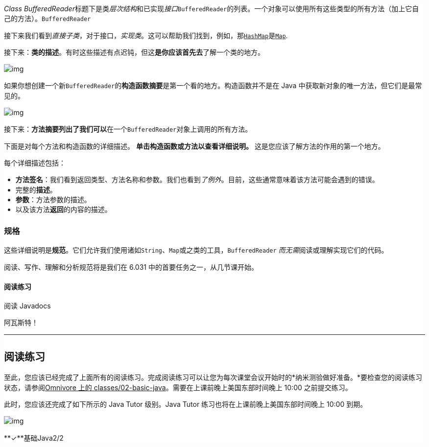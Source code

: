 *Class BufferedReader*标题下是类*层次结构*和已实现*接口*`BufferedReader`的列表。一个对象可以使用所有这些类型的所有方法（加上它自己的方法）。`BufferedReader`

接下来我们看到*直接子类*，对于接口，*实现类*。这可以帮助我们找到，例如，那[`HashMap`](http://docs.oracle.com/en/java/javase/15/docs/api/java.base/java/util/HashMap.html)是[`Map`](http://docs.oracle.com/en/java/javase/15/docs/api/java.base/java/util/Map.html).

接下来：**类的描述**。有时这些描述有点迟钝，但这**是你应该首先去**了解一个类的地方。

![img](https://sm.nsddd.top//typora/bufferedreader-2.png?mail:3293172751@qq.com)

如果你想创建一个新`BufferedReader`的**构造函数摘要**是第一个看的地方。构造函数并不是在 Java 中获取新对象的唯一方法，但它们是最常见的。

![img](https://sm.nsddd.top//typora/bufferedreader-3.png?mail:3293172751@qq.com)

接下来：**方法摘要列出了我们可以**在一个`BufferedReader`对象上调用的所有方法。

下面是对每个方法和构造函数的详细描述。 **单击构造函数或方法以查看详细说明。** 这是您应该了解方法的作用的第一个地方。

每个详细描述包括：

- **方法签名**：我们看到返回类型、方法名称和参数。我们也看到*了例外*。目前，这些通常意味着该方法可能会遇到的错误。
- 完整的**描述**。
- **参数**：方法参数的描述。
- 以及该方法**返回**的内容的描述。

### 规格

这些详细说明是**规范**。它们允许我们使用诸如`String`、`Map`或之类的工具，`BufferedReader` *而无需*阅读或理解实现它们的代码。

阅读、写作、理解和分析规范将是我们在 6.031 中的首要任务之一，从几节课开始。

<iframe class="exercises-status" src="https://6031.mit.edu/handx/sp21-java/status.php" style="box-sizing: border-box; width: 232.164px; height: 260px; border: none; position: absolute; right: -232.164px;"></iframe>

#### 阅读练习

阅读 Javadocs

阿瓦斯特！

------

## 阅读练习

至此，您应该已经完成了上面所有的阅读练习。完成阅读练习可以让您为每次课堂会议开始时的*纳米测验做好准备。*要检查您的阅读练习状态，请参阅[Omnivore 上的 classes/02-basic-java](https://omni.mit.edu/6.031/sp21/user/classes/02-basic-java)。需要在上课前晚上美国东部时间晚上 10:00 之前提交练习。

此时，您应该还完成了如下所示的 Java Tutor 级别。Java Tutor 练习也将在上课前晚上美国东部时间晚上 10:00 到期。

![img](https://sm.nsddd.top//typora/small-eclipse-window.png?mail:3293172751@qq.com) 

**✓**基础Java2/2

 

 
